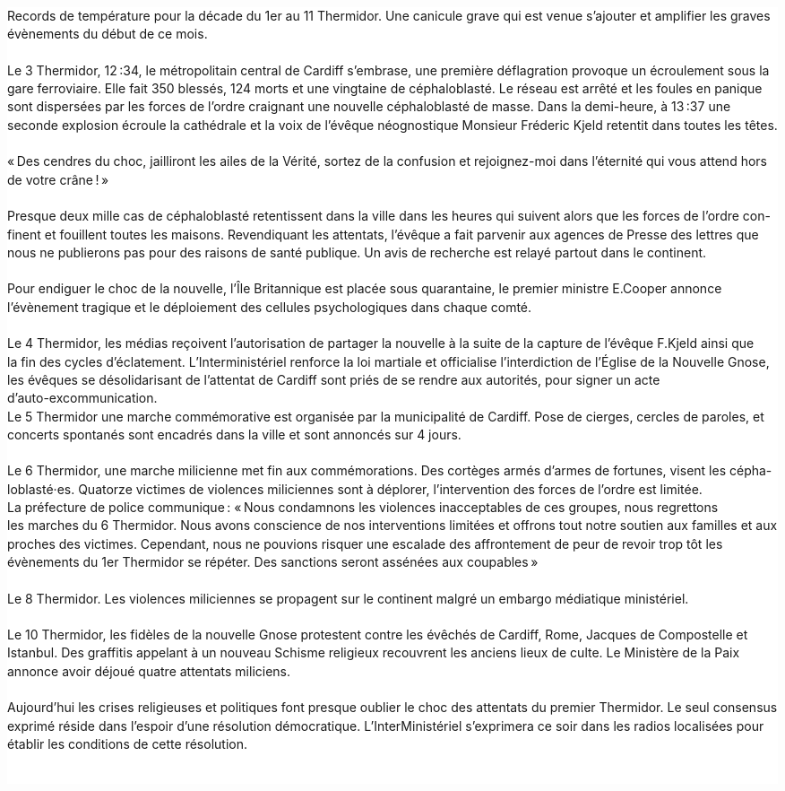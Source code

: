 <p class="sc2">Records de temp&eacute;rature pour la d&eacute;cade du 1er au 11 Thermidor. Une canicule grave qui est venue s&rsquo;ajouter et amplifier les graves &eacute;v&egrave;nements du d&eacute;but de ce mois. <br><br>Le 3 Thermidor, 12 :34, le m&eacute;tropolitain central de Cardiff s&rsquo;embrase, une premi&egrave;re d&eacute;flagration provoque un &eacute;croulement sous la gare ferroviaire. Elle fait 350 bless&eacute;s, 124 morts et une vingtaine de c&eacute;phaloblast&eacute;. Le r&eacute;seau est arr&ecirc;t&eacute; et les foules en panique sont dispers&eacute;es par les forces de l&rsquo;ordre craignant une&nbsp;nouvelle c&eacute;phaloblast&eacute; de masse. Dans la demi-heure, &agrave;&nbsp;13 :37 une seconde explosion &eacute;croule la cath&eacute;drale et la voix de&nbsp;l&rsquo;&eacute;v&ecirc;que n&eacute;ognostique Monsieur Fr&eacute;deric Kjeld retentit dans toutes les&nbsp;t&ecirc;tes. <br><br>&laquo; Des cendres du choc, jailliront les ailes de la V&eacute;rit&eacute;, sortez de la&nbsp;confusion et rejoignez-moi dans l&rsquo;&eacute;ternit&eacute; qui vous attend hors de&nbsp;votre cr&acirc;ne ! &raquo; <br><br>Presque deux mille cas de c&eacute;phaloblast&eacute; retentissent dans la ville dans les heures qui suivent alors que les forces de l&rsquo;ordre con-finent et fouillent toutes les maisons. Revendiquant les attentats, l&rsquo;&eacute;v&ecirc;que a fait parvenir aux agences de Presse des lettres que nous ne publierons pas pour des raisons de sant&eacute; publique. Un&nbsp;avis de&nbsp;recherche est relay&eacute; partout dans le continent. <br><br>Pour endiguer le choc de la&nbsp;nouvelle, l&rsquo;&Icirc;le Britannique est plac&eacute;e sous quarantaine, le premier ministre E.Cooper annonce l&rsquo;&eacute;v&egrave;nement tragique et le d&eacute;ploiement des cellules psychologiques dans chaque comt&eacute;. <br><br>Le 4 Thermidor, les m&eacute;dias re&ccedil;oivent l&rsquo;autorisation de partager la&nbsp;nouvelle &agrave; la suite de la capture de l&rsquo;&eacute;v&ecirc;que F.Kjeld ainsi que la&nbsp;fin des cycles d&rsquo;&eacute;clatement. L&rsquo;Interminist&eacute;riel renforce la loi martiale et officialise l&rsquo;interdiction de l&rsquo;&Eacute;glise de la Nouvelle Gnose, les&nbsp;&eacute;v&ecirc;ques se d&eacute;solidarisant de l&rsquo;attentat de Cardiff sont&nbsp;pri&eacute;s de&nbsp;se&nbsp;rendre aux autorit&eacute;s, pour signer un acte <br>d&rsquo;auto-excommunication. <br>Le 5 Thermidor une marche comm&eacute;morative est organis&eacute;e par la&nbsp;municipalit&eacute; de Cardiff. Pose de cierges, cercles de paroles, et concerts spontan&eacute;s sont encadr&eacute;s dans la ville et sont annonc&eacute;s sur 4 jours. <br><br>Le 6 Thermidor, une marche milicienne met fin aux comm&eacute;morations. Des cort&egrave;ges arm&eacute;s d&rsquo;armes de fortunes, visent les&nbsp;c&eacute;pha-loblast&eacute;&middot;es. Quatorze victimes de violences miliciennes sont &agrave; d&eacute;plorer, l&rsquo;intervention des forces de l&rsquo;ordre est limit&eacute;e. La&nbsp;pr&eacute;fecture de police communique : &laquo; Nous condamnons les&nbsp;violences inacceptables de ces groupes, nous regrettons les&nbsp;marches du 6 Thermidor. Nous avons conscience de nos interventions limit&eacute;es et offrons tout notre soutien aux familles et aux proches des victimes. Cependant, nous ne pouvions risquer une escalade des affrontement de peur de revoir trop t&ocirc;t les &eacute;v&egrave;nements du 1er Thermidor se r&eacute;p&eacute;ter. Des sanctions seront ass&eacute;n&eacute;es aux coupables &raquo; <br><br>Le 8 Thermidor. Les violences miliciennes se propagent sur le&nbsp;continent malgr&eacute; un embargo m&eacute;diatique minist&eacute;riel. <br><br>Le 10 Thermidor, les fid&egrave;les de la nouvelle Gnose protestent contre les &eacute;v&ecirc;ch&eacute;s de Cardiff, Rome, Jacques de Compostelle et Istanbul. Des graffitis appelant &agrave; un nouveau Schisme religieux recouvrent les anciens lieux de culte. Le Minist&egrave;re de la&nbsp;Paix annonce avoir d&eacute;jou&eacute; quatre attentats miliciens. <br><br>Aujourd&rsquo;hui les crises religieuses et politiques font presque oublier le choc des attentats du premier Thermidor. Le seul consensus exprim&eacute; r&eacute;side dans l&rsquo;espoir d&rsquo;une r&eacute;solution d&eacute;mocratique. L&rsquo;InterMinist&eacute;riel s&rsquo;exprimera ce soir dans les radios localis&eacute;es pour &eacute;tablir les conditions de cette r&eacute;solution.</p>
<div class="break-after">&nbsp;</div>